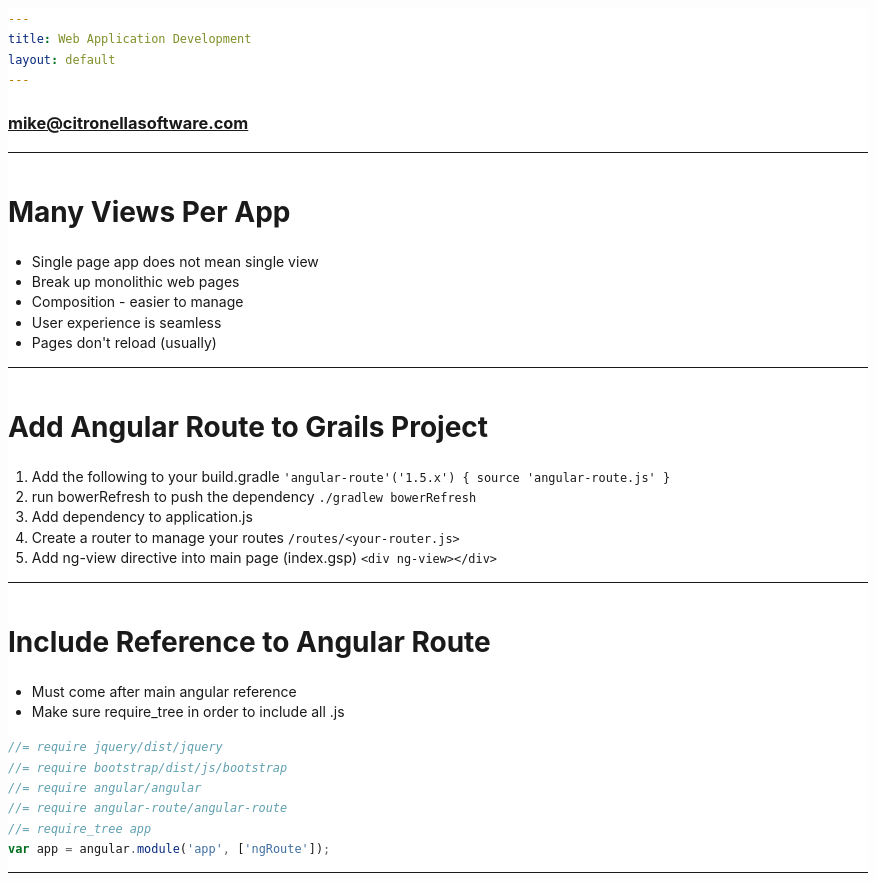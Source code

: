 ```yaml
---
title: Web Application Development
layout: default
---
```

### mike@citronellasoftware.com

---

# Many Views Per App
- Single page app does not mean single view
- Break up monolithic web pages
- Composition - easier to manage
- User experience is seamless
- Pages don't reload (usually)


---

# Add Angular Route to Grails Project
1. Add the following to your build.gradle
`'angular-route'('1.5.x') {
    source 'angular-route.js'
  }`
1. run bowerRefresh to push the dependency
`./gradlew bowerRefresh`
1. Add dependency to application.js
1. Create a router to manage your routes
`/routes/<your-router.js>`
1. Add ng-view directive into main page (index.gsp)
`<div ng-view></div>`


---
# Include Reference to Angular Route
- Must come after main angular reference
- Make sure require_tree <your app name> in order to include all .js

``` javascript
//= require jquery/dist/jquery
//= require bootstrap/dist/js/bootstrap
//= require angular/angular
//= require angular-route/angular-route
//= require_tree app
var app = angular.module('app', ['ngRoute']);
```
---
